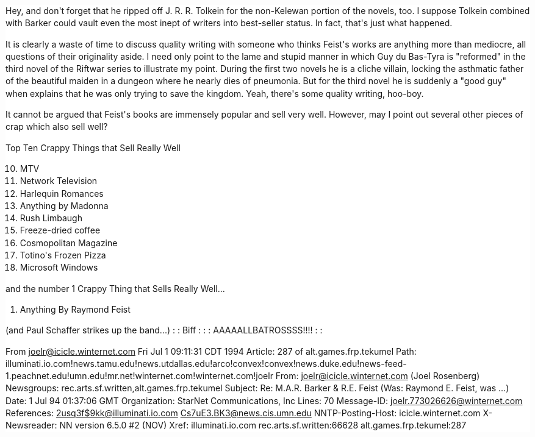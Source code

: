 Hey, and don't forget that he ripped off J. R. R. Tolkein for the
non-Kelewan portion of the novels, too.  I suppose Tolkein combined with
Barker could vault even the most inept of writers into best-seller status.
In fact, that's just what happened.

It is clearly a waste of time to discuss quality writing with someone who
thinks Feist's works are anything more than mediocre, all questions of their 
originality aside.  I need only point to the lame and stupid manner in 
which Guy du Bas-Tyra is "reformed" in the third novel of the Riftwar series
to illustrate my point.  During the first two novels he is a cliche villain,
locking the asthmatic father of the beautiful maiden in a dungeon where he
nearly dies of pneumonia.  But for the third novel he is suddenly a "good guy"
when explains that he was only trying to save the kingdom.  Yeah, there's
some quality writing, hoo-boy.

It cannot be argued that Feist's books are immensely popular and sell very
well.  However, may I point out several other pieces of crap which also sell
well?

Top Ten Crappy Things that Sell Really Well

10) MTV
 9) Network Television
 8) Harlequin Romances
 7) Anything by Madonna
 6) Rush Limbaugh
 5) Freeze-dried coffee
 4) Cosmopolitan Magazine
 3) Totino's Frozen Pizza
 2) Microsoft Windows

and the number 1 Crappy Thing that Sells Really Well...

 1) Anything By Raymond Feist

(and Paul Schaffer strikes up the band...)
: 
:   Biff
: 
: 
:                    AAAAALLBATROSSSS!!!!
: 
: 


From joelr@icicle.winternet.com Fri Jul  1 09:11:31 CDT 1994
Article: 287 of alt.games.frp.tekumel
Path: illuminati.io.com!news.tamu.edu!news.utdallas.edu!arco!convex!convex!news.duke.edu!news-feed-1.peachnet.edu!umn.edu!mr.net!winternet.com!winternet.com!joelr
From: joelr@icicle.winternet.com (Joel Rosenberg)
Newsgroups: rec.arts.sf.written,alt.games.frp.tekumel
Subject: Re: M.A.R. Barker & R.E. Feist (Was: Raymond E. Feist, was ...)
Date: 1 Jul 94 01:37:06 GMT
Organization: StarNet Communications, Inc
Lines: 70
Message-ID: <joelr.773026626@winternet.com>
References: <2usq3f$9kk@illuminati.io.com> <Cs7uE3.BK3@news.cis.umn.edu>
NNTP-Posting-Host: icicle.winternet.com
X-Newsreader: NN version 6.5.0 #2 (NOV)
Xref: illuminati.io.com rec.arts.sf.written:66628 alt.games.frp.tekumel:287
